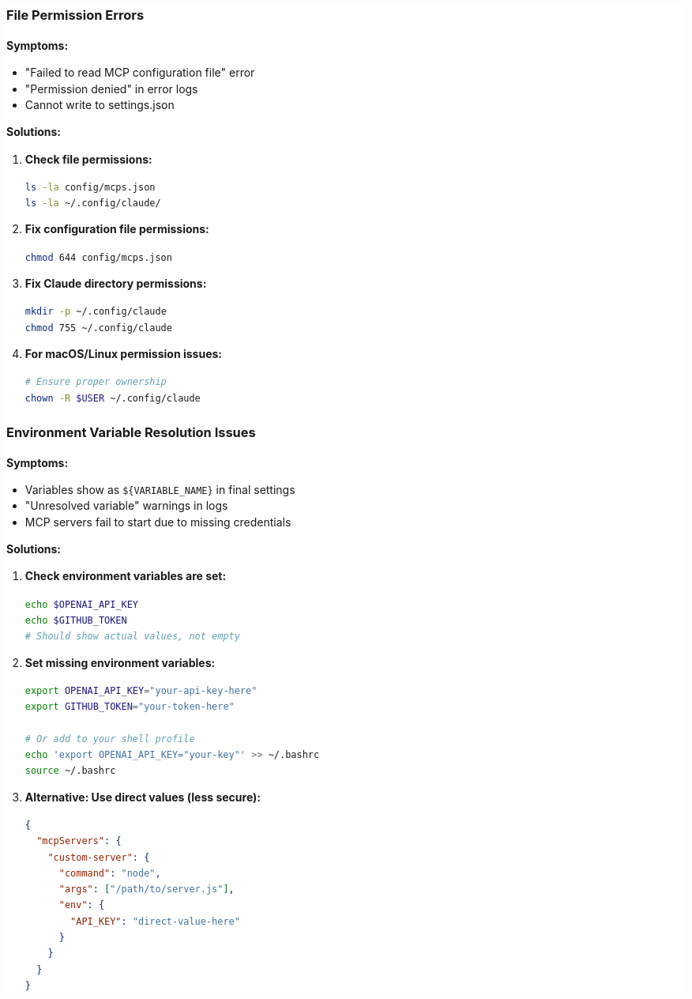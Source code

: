 ### File Permission Errors

**Symptoms:**
- "Failed to read MCP configuration file" error
- "Permission denied" in error logs
- Cannot write to settings.json

**Solutions:**
1. **Check file permissions:**
   ```bash
   ls -la config/mcps.json
   ls -la ~/.config/claude/
   ```

2. **Fix configuration file permissions:**
   ```bash
   chmod 644 config/mcps.json
   ```

3. **Fix Claude directory permissions:**
   ```bash
   mkdir -p ~/.config/claude
   chmod 755 ~/.config/claude
   ```

4. **For macOS/Linux permission issues:**
   ```bash
   # Ensure proper ownership
   chown -R $USER ~/.config/claude
   ```

### Environment Variable Resolution Issues

**Symptoms:**
- Variables show as `${VARIABLE_NAME}` in final settings
- "Unresolved variable" warnings in logs
- MCP servers fail to start due to missing credentials

**Solutions:**
1. **Check environment variables are set:**
   ```bash
   echo $OPENAI_API_KEY
   echo $GITHUB_TOKEN
   # Should show actual values, not empty
   ```

2. **Set missing environment variables:**
   ```bash
   export OPENAI_API_KEY="your-api-key-here"
   export GITHUB_TOKEN="your-token-here"
   
   # Or add to your shell profile
   echo 'export OPENAI_API_KEY="your-key"' >> ~/.bashrc
   source ~/.bashrc
   ```

3. **Alternative: Use direct values (less secure):**
   ```json
   {
     "mcpServers": {
       "custom-server": {
         "command": "node",
         "args": ["/path/to/server.js"],
         "env": {
           "API_KEY": "direct-value-here"
         }
       }
     }
   }
   ```